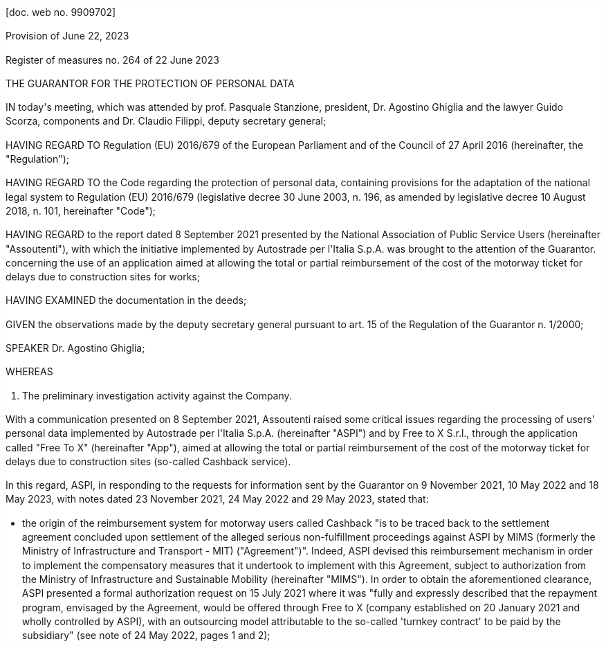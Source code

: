\[doc. web no. 9909702\]

Provision of June 22, 2023

Register of measures
no. 264 of 22 June 2023

THE GUARANTOR FOR THE PROTECTION OF PERSONAL DATA

IN today's meeting, which was attended by prof. Pasquale Stanzione, president, Dr. Agostino Ghiglia and the lawyer Guido Scorza, components and Dr. Claudio Filippi, deputy secretary general;

HAVING REGARD TO Regulation (EU) 2016/679 of the European Parliament and of the Council of 27 April 2016 (hereinafter, the "Regulation");

HAVING REGARD TO the Code regarding the protection of personal data, containing provisions for the adaptation of the national legal system to Regulation (EU) 2016/679 (legislative decree 30 June 2003, n. 196, as amended by legislative decree 10 August 2018, n. 101, hereinafter "Code");

HAVING REGARD to the report dated 8 September 2021 presented by the National Association of Public Service Users (hereinafter "Assoutenti"), with which the initiative implemented by Autostrade per l'Italia S.p.A. was brought to the attention of the Guarantor. concerning the use of an application aimed at allowing the total or partial reimbursement of the cost of the motorway ticket for delays due to construction sites for works;

HAVING EXAMINED the documentation in the deeds;

GIVEN the observations made by the deputy secretary general pursuant to art. 15 of the Regulation of the Guarantor n. 1/2000;

SPEAKER Dr. Agostino Ghiglia;

WHEREAS

1. The preliminary investigation activity against the Company.

With a communication presented on 8 September 2021, Assoutenti raised some critical issues regarding the processing of users' personal data implemented by Autostrade per l'Italia S.p.A. (hereinafter "ASPI") and by Free to X S.r.l., through the application called "Free To X" (hereinafter "App"), aimed at allowing the total or partial reimbursement of the cost of the motorway ticket for delays due to construction sites (so-called Cashback service).

In this regard, ASPI, in responding to the requests for information sent by the Guarantor on 9 November 2021, 10 May 2022 and 18 May 2023, with notes dated 23 November 2021, 24 May 2022 and 29 May 2023, stated that:

- the origin of the reimbursement system for motorway users called Cashback "is to be traced back to the settlement agreement concluded upon settlement of the alleged serious non-fulfillment proceedings against ASPI by MIMS (formerly the Ministry of Infrastructure and Transport - MIT) ("Agreement")". Indeed, ASPI devised this reimbursement mechanism in order to implement the compensatory measures that it undertook to implement with this Agreement, subject to authorization from the Ministry of Infrastructure and Sustainable Mobility (hereinafter "MIMS"). In order to obtain the aforementioned clearance, ASPI presented a formal authorization request on 15 July 2021 where it was "fully and expressly described that the repayment program, envisaged by the Agreement, would be offered through Free to X (company established on 20 January 2021 and wholly controlled by ASPI), with an outsourcing model attributable to the so-called 'turnkey contract' to be paid by the subsidiary" (see note of 24 May 2022, pages 1 and 2);
